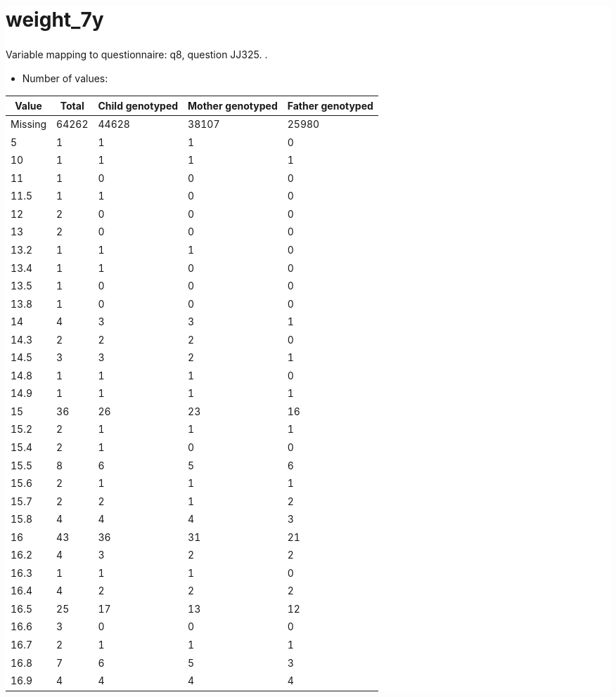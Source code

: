 # weight_7y
Variable mapping to questionnaire: q8, question JJ325.
.
- Number of values:

| Value | Total | Child genotyped | Mother genotyped | Father genotyped |
| ----- | ----- | --------------- | ---------------- | ---------------- |
| Missing | 64262 | 44628 | 38107 | 25980 |
| 5 | 1 | 1 | 1 |0 |
| 10 | 1 | 1 | 1 |1 |
| 11 | 1 | 0 | 0 |0 |
| 11.5 | 1 | 1 | 0 |0 |
| 12 | 2 | 0 | 0 |0 |
| 13 | 2 | 0 | 0 |0 |
| 13.2 | 1 | 1 | 1 |0 |
| 13.4 | 1 | 1 | 0 |0 |
| 13.5 | 1 | 0 | 0 |0 |
| 13.8 | 1 | 0 | 0 |0 |
| 14 | 4 | 3 | 3 |1 |
| 14.3 | 2 | 2 | 2 |0 |
| 14.5 | 3 | 3 | 2 |1 |
| 14.8 | 1 | 1 | 1 |0 |
| 14.9 | 1 | 1 | 1 |1 |
| 15 | 36 | 26 | 23 |16 |
| 15.2 | 2 | 1 | 1 |1 |
| 15.4 | 2 | 1 | 0 |0 |
| 15.5 | 8 | 6 | 5 |6 |
| 15.6 | 2 | 1 | 1 |1 |
| 15.7 | 2 | 2 | 1 |2 |
| 15.8 | 4 | 4 | 4 |3 |
| 16 | 43 | 36 | 31 |21 |
| 16.2 | 4 | 3 | 2 |2 |
| 16.3 | 1 | 1 | 1 |0 |
| 16.4 | 4 | 2 | 2 |2 |
| 16.5 | 25 | 17 | 13 |12 |
| 16.6 | 3 | 0 | 0 |0 |
| 16.7 | 2 | 1 | 1 |1 |
| 16.8 | 7 | 6 | 5 |3 |
| 16.9 | 4 | 4 | 4 |4 |